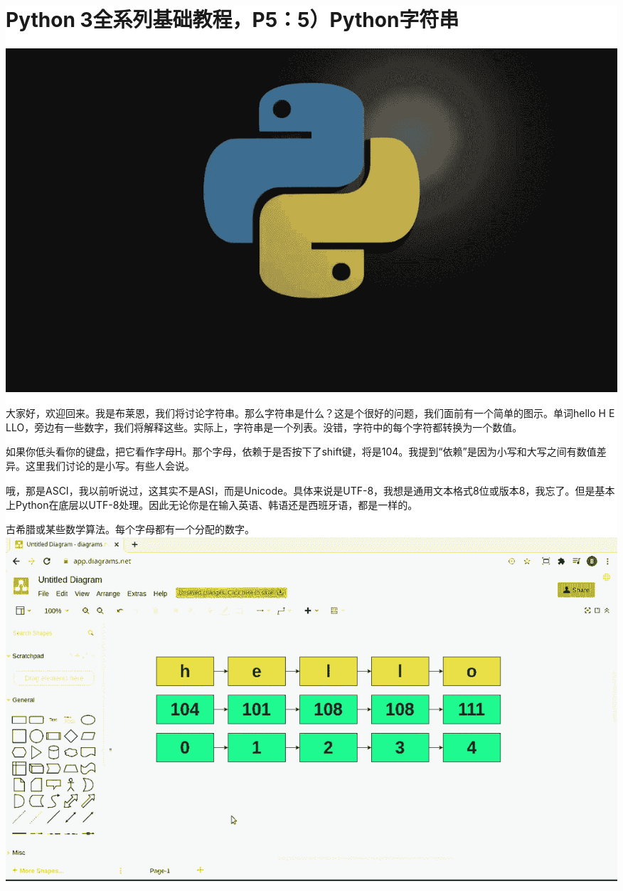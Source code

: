 # Python 3全系列基础教程，P5：5）Python字符串 

![](img/5ee15e25ed6d7a0305e5074fdaf380da_0.png)

大家好，欢迎回来。我是布莱恩，我们将讨论字符串。那么字符串是什么？这是个很好的问题，我们面前有一个简单的图示。单词hello H E LLO，旁边有一些数字，我们将解释这些。实际上，字符串是一个列表。没错，字符中的每个字符都转换为一个数值。

如果你低头看你的键盘，把它看作字母H。那个字母，依赖于是否按下了shift键，将是104。我提到“依赖”是因为小写和大写之间有数值差异。这里我们讨论的是小写。有些人会说。

哦，那是ASCI，我以前听说过，这其实不是ASI，而是Unicode。具体来说是UTF-8，我想是通用文本格式8位或版本8，我忘了。但是基本上Python在底层以UTF-8处理。因此无论你是在输入英语、韩语还是西班牙语，都是一样的。

古希腊或某些数学算法。每个字母都有一个分配的数字。![](img/5ee15e25ed6d7a0305e5074fdaf380da_2.png)
